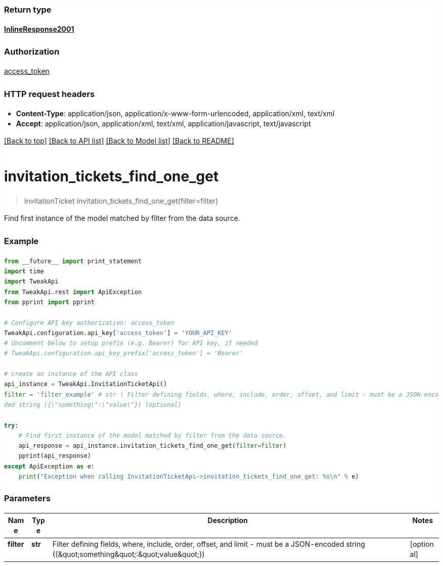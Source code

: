 ### Return type

[**InlineResponse2001**](InlineResponse2001.md)

### Authorization

[access_token](../README.md#access_token)

### HTTP request headers

 - **Content-Type**: application/json, application/x-www-form-urlencoded, application/xml, text/xml
 - **Accept**: application/json, application/xml, text/xml, application/javascript, text/javascript

[[Back to top]](#) [[Back to API list]](../README.md#documentation-for-api-endpoints) [[Back to Model list]](../README.md#documentation-for-models) [[Back to README]](../README.md)

# **invitation_tickets_find_one_get**
> InvitationTicket invitation_tickets_find_one_get(filter=filter)

Find first instance of the model matched by filter from the data source.

### Example 
```python
from __future__ import print_statement
import time
import TweakApi
from TweakApi.rest import ApiException
from pprint import pprint

# Configure API key authorization: access_token
TweakApi.configuration.api_key['access_token'] = 'YOUR_API_KEY'
# Uncomment below to setup prefix (e.g. Bearer) for API key, if needed
# TweakApi.configuration.api_key_prefix['access_token'] = 'Bearer'

# create an instance of the API class
api_instance = TweakApi.InvitationTicketApi()
filter = 'filter_example' # str | Filter defining fields, where, include, order, offset, and limit - must be a JSON-encoded string ({\"something\":\"value\"}) (optional)

try: 
    # Find first instance of the model matched by filter from the data source.
    api_response = api_instance.invitation_tickets_find_one_get(filter=filter)
    pprint(api_response)
except ApiException as e:
    print("Exception when calling InvitationTicketApi->invitation_tickets_find_one_get: %s\n" % e)
```

### Parameters

Name | Type | Description  | Notes
------------- | ------------- | ------------- | -------------
 **filter** | **str**| Filter defining fields, where, include, order, offset, and limit - must be a JSON-encoded string ({\&quot;something\&quot;:\&quot;value\&quot;}) | [optional] 
